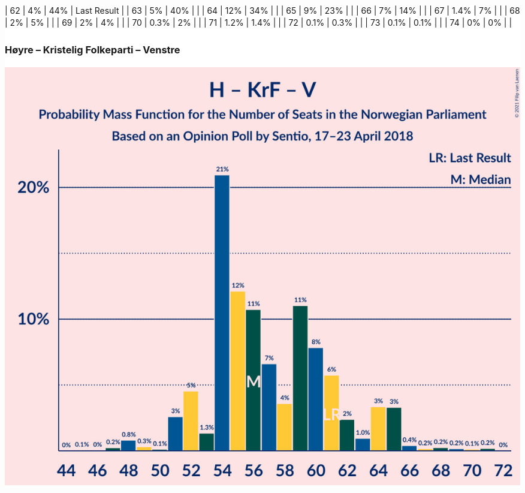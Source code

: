 | 62 | 4% | 44% | Last Result |
| 63 | 5% | 40% |  |
| 64 | 12% | 34% |  |
| 65 | 9% | 23% |  |
| 66 | 7% | 14% |  |
| 67 | 1.4% | 7% |  |
| 68 | 2% | 5% |  |
| 69 | 2% | 4% |  |
| 70 | 0.3% | 2% |  |
| 71 | 1.2% | 1.4% |  |
| 72 | 0.1% | 0.3% |  |
| 73 | 0.1% | 0.1% |  |
| 74 | 0% | 0% |  |

### Høyre – Kristelig Folkeparti – Venstre

![Graph with seats probability mass function not yet produced](2018-04-23-Sentio-coalitions-seats-pmf-h–krf–v.png "Seats Probability Mass Function")
